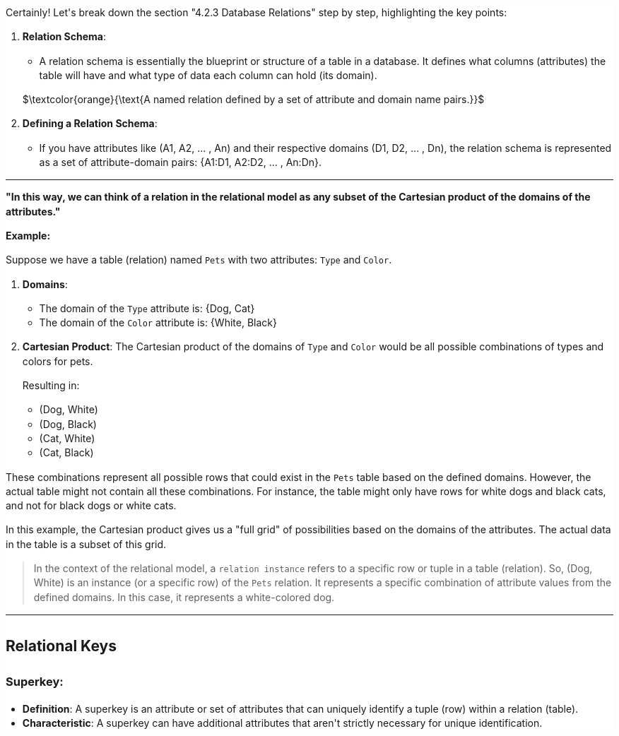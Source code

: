 Certainly! Let's break down the section "4.2.3 Database Relations" step by step, highlighting the key points:

1. **Relation Schema**:
    - A relation schema is essentially the blueprint or structure of a table in a database. It defines what columns (attributes) the table will have and what type of data each column can hold (its domain).
    
    $\textcolor{orange}{\text{A named relation defined by a set of attribute and domain name pairs.}}$

2. **Defining a Relation Schema**:
    - If you have attributes like \(A1, A2, ... , An\) and their respective domains \(D1, D2, ... , Dn\), the relation schema is represented as a set of attribute-domain pairs: {A1:D1, A2:D2, ... , An:Dn}.

---
    
**"In this way, we can think of a relation in the relational model as any subset of the Cartesian product of the domains of the attributes."**

**Example:**

Suppose we have a table (relation) named `Pets` with two attributes: `Type` and `Color`.

1. **Domains**:
   - The domain of the `Type` attribute is: {Dog, Cat}
   - The domain of the `Color` attribute is: {White, Black}

2. **Cartesian Product**:
   The Cartesian product of the domains of `Type` and `Color` would be all possible combinations of types and colors for pets.

   Resulting in:
   - (Dog, White)
   - (Dog, Black)
   - (Cat, White)
   - (Cat, Black)

These combinations represent all possible rows that could exist in the `Pets` table based on the defined domains. However, the actual table might not contain all these combinations. For instance, the table might only have rows for white dogs and black cats, and not for black dogs or white cats.

In this example, the Cartesian product gives us a "full grid" of possibilities based on the domains of the attributes. The actual data in the table is a subset of this grid.

> In the context of the relational model, a `relation instance` refers to a specific row or tuple in a table (relation). So, (Dog, White) is an instance (or a specific row) of the `Pets` relation. It represents a specific combination of attribute values from the defined domains. In this case, it represents a white-colored dog.

---

## Relational Keys


### Superkey:
- **Definition**: A superkey is an attribute or set of attributes that can uniquely identify a tuple (row) within a relation (table).
- **Characteristic**: A superkey can have additional attributes that aren't strictly necessary for unique identification.
